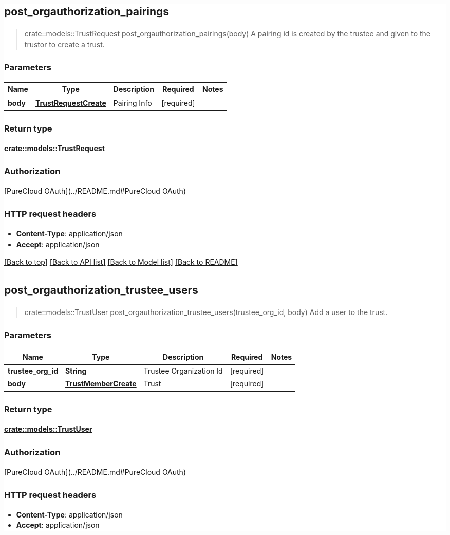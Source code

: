
## post_orgauthorization_pairings

> crate::models::TrustRequest post_orgauthorization_pairings(body)
A pairing id is created by the trustee and given to the trustor to create a trust.

### Parameters


Name | Type | Description  | Required | Notes
------------- | ------------- | ------------- | ------------- | -------------
**body** | [**TrustRequestCreate**](TrustRequestCreate.md) | Pairing Info | [required] |

### Return type

[**crate::models::TrustRequest**](TrustRequest.md)

### Authorization

[PureCloud OAuth](../README.md#PureCloud OAuth)

### HTTP request headers

- **Content-Type**: application/json
- **Accept**: application/json

[[Back to top]](#) [[Back to API list]](../README.md#documentation-for-api-endpoints) [[Back to Model list]](../README.md#documentation-for-models) [[Back to README]](../README.md)


## post_orgauthorization_trustee_users

> crate::models::TrustUser post_orgauthorization_trustee_users(trustee_org_id, body)
Add a user to the trust.

### Parameters


Name | Type | Description  | Required | Notes
------------- | ------------- | ------------- | ------------- | -------------
**trustee_org_id** | **String** | Trustee Organization Id | [required] |
**body** | [**TrustMemberCreate**](TrustMemberCreate.md) | Trust | [required] |

### Return type

[**crate::models::TrustUser**](TrustUser.md)

### Authorization

[PureCloud OAuth](../README.md#PureCloud OAuth)

### HTTP request headers

- **Content-Type**: application/json
- **Accept**: application/json
